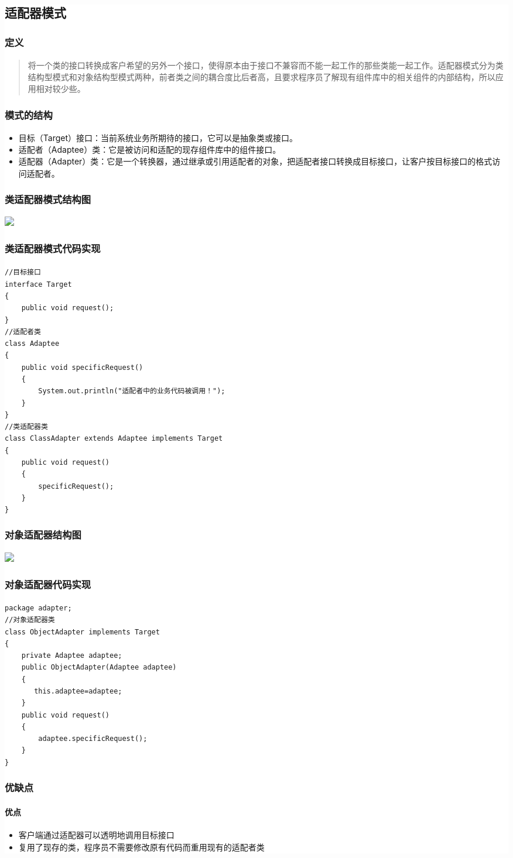 ## 适配器模式
### 定义
>将一个类的接口转换成客户希望的另外一个接口，使得原本由于接口不兼容而不能一起工作的那些类能一起工作。适配器模式分为类结构型模式和对象结构型模式两种，前者类之间的耦合度比后者高，且要求程序员了解现有组件库中的相关组件的内部结构，所以应用相对较少些。

### 模式的结构
- 目标（Target）接口：当前系统业务所期待的接口，它可以是抽象类或接口。
- 适配者（Adaptee）类：它是被访问和适配的现存组件库中的组件接口。
- 适配器（Adapter）类：它是一个转换器，通过继承或引用适配者的对象，把适配者接口转换成目标接口，让客户按目标接口的格式访问适配者。

### 类适配器模式结构图
![](http://c.biancheng.net/uploads/allimg/181115/3-1Q1151045351c.gif)
### 类适配器模式代码实现

	//目标接口
	interface Target
	{
		public void request();
	}
	//适配者类
	class Adaptee
	{
		public void specificRequest()
		{       
		    System.out.println("适配者中的业务代码被调用！");
   	 	}
	}
	//类适配器类
	class ClassAdapter extends Adaptee implements Target
	{
    	public void request()
    	{
    	    specificRequest();
   	 	}
	}

### 对象适配器结构图
![](http://c.biancheng.net/uploads/allimg/181115/3-1Q1151046105A.gif)
### 对象适配器代码实现

	package adapter;
	//对象适配器类
	class ObjectAdapter implements Target
	{
		private Adaptee adaptee;
		public ObjectAdapter(Adaptee adaptee)
		{
	 	   this.adaptee=adaptee;
		}
		public void request()
		{
	  		adaptee.specificRequest();
		}
	}
### 优缺点
#### 优点
- 客户端通过适配器可以透明地调用目标接口
- 复用了现存的类，程序员不需要修改原有代码而重用现有的适配者类